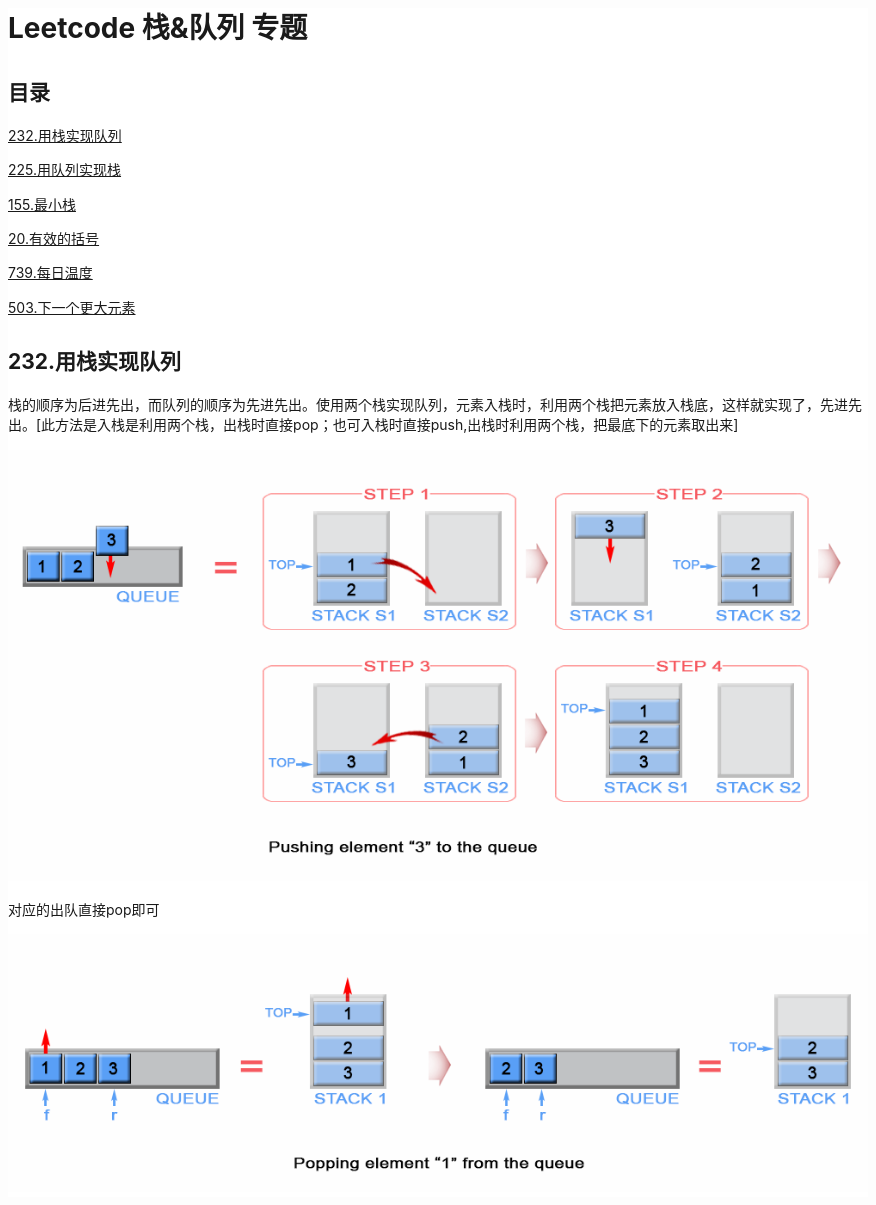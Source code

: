 # Leetcode 栈&队列 专题

## 目录

[232.用栈实现队列](#A1)

[225.用队列实现栈](#A2)

[155.最小栈](#A3)

[20.有效的括号](#A4)

[739.每日温度](#A5)

[503.下一个更大元素](#A6)



## <span id="A1">232.用栈实现队列</span>

栈的顺序为后进先出，而队列的顺序为先进先出。使用两个栈实现队列，元素入栈时，利用两个栈把元素放入栈底，这样就实现了，先进先出。[此方法是入栈是利用两个栈，出栈时直接pop；也可入栈时直接push,出栈时利用两个栈，把最底下的元素取出来]



![232.用栈实现队列-入队](Leetcode-Stack-and-Queue.assets/232.用栈实现队列-入队.png)

对应的出队直接pop即可

![232.用栈实现队列-出队](Leetcode-Stack-and-Queue.assets/232.用栈实现队列-出队.png)
